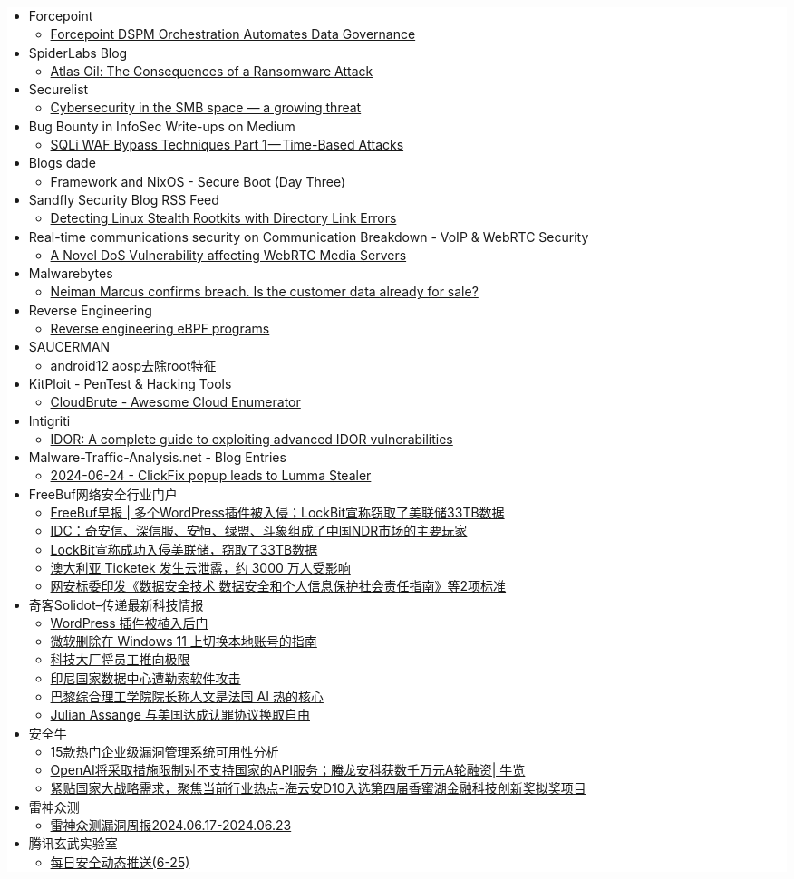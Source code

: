 - Forcepoint
  - [Forcepoint DSPM Orchestration Automates Data Governance](https://www.forcepoint.com/blog/insights/dspm-automates-data-governance)
- SpiderLabs Blog
  - [Atlas Oil: The Consequences of a Ransomware Attack](https://www.trustwave.com/en-us/resources/blogs/spiderlabs-blog/atlas-oil-the-consequences-of-a-ransomware-attack/)
- Securelist
  - [Cybersecurity in the SMB space — a growing threat](https://securelist.com/smb-threat-report-2024/113010/)
- Bug Bounty in InfoSec Write-ups on Medium
  - [SQLi WAF Bypass Techniques Part 1 — Time-Based Attacks](https://infosecwriteups.com/sqli-waf-bypass-techniques-part-1-time-based-attacks-7749689c72ed?source=rss----7b722bfd1b8d--bug_bounty)
- Blogs  dade
  - [Framework and NixOS - Secure Boot (Day Three)](https://0xda.de/blog/2024/06/framework-and-nixos-secure-boot-day-three/)
- Sandfly Security Blog RSS Feed
  - [Detecting Linux Stealth Rootkits with Directory Link Errors](https://sandflysecurity.com/blog/detecting-linux-stealth-rootkits-with-directory-link-errors)
- Real-time communications security on Communication Breakdown - VoIP & WebRTC Security
  - [A Novel DoS Vulnerability affecting WebRTC Media Servers](https://www.rtcsec.com/article/novel-dos-vulnerability-affecting-webrtc-media-servers/)
- Malwarebytes
  - [Neiman Marcus confirms breach. Is the customer data already for sale?](https://www.malwarebytes.com/blog/news/2024/06/neiman-marcus-confirms-breach-is-the-customer-data-already-for-sale)
- Reverse Engineering
  - [Reverse engineering eBPF programs](https://www.reddit.com/r/ReverseEngineering/comments/1dokiyk/reverse_engineering_ebpf_programs/)
- SAUCERMAN
  - [android12 aosp去除root特征](https://saucer-man.com/information_security/1214.html)
- KitPloit - PenTest &amp; Hacking Tools
  - [CloudBrute - Awesome Cloud Enumerator](http://www.kitploit.com/2024/06/cloudbrute-awesome-cloud-enumerator.html)
- Intigriti
  - [IDOR: A complete guide to exploiting advanced IDOR vulnerabilities](https://blog.intigriti.com/2024/06/25/idor-a-complete-guide-to-exploiting-advanced-idor-vulnerabilities/)
- Malware-Traffic-Analysis.net - Blog Entries
  - [2024-06-24 - ClickFix popup leads to Lumma Stealer](https://www.malware-traffic-analysis.net/2024/06/24/index.html)
- FreeBuf网络安全行业门户
  - [FreeBuf早报 | 多个WordPress插件被入侵；LockBit宣称窃取了美联储33TB数据](https://www.freebuf.com/articles/404446.html)
  - [IDC：奇安信、深信服、安恒、绿盟、斗象组成了中国NDR市场的主要玩家](https://www.freebuf.com/news/404432.html)
  - [LockBit宣称成功入侵美联储，窃取了33TB数据](https://www.freebuf.com/news/404410.html)
  - [澳大利亚 Ticketek 发生云泄露，约 3000 万人受影响](https://www.freebuf.com/news/404400.html)
  - [网安标委印发《数据安全技术 数据安全和个人信息保护社会责任指南》等2项标准](https://www.freebuf.com/news/404398.html)
- 奇客Solidot–传递最新科技情报
  - [WordPress 插件被植入后门](https://www.solidot.org/story?sid=78521)
  - [微软删除在 Windows 11 上切换本地账号的指南](https://www.solidot.org/story?sid=78520)
  - [科技大厂将员工推向极限](https://www.solidot.org/story?sid=78519)
  - [印尼国家数据中心遭勒索软件攻击](https://www.solidot.org/story?sid=78518)
  - [巴黎综合理工学院院长称人文是法国 AI 热的核心](https://www.solidot.org/story?sid=78517)
  - [Julian Assange 与美国达成认罪协议换取自由](https://www.solidot.org/story?sid=78516)
- 安全牛
  - [15款热门企业级漏洞管理系统可用性分析](https://www.aqniu.com/industry/105289.html)
  - [OpenAI将采取措施限制对不支持国家的API服务；螣龙安科获数千万元A轮融资| 牛览](https://www.aqniu.com/industry/105278.html)
  - [紧贴国家大战略需求，聚焦当前行业热点-海云安D10入选第四届香蜜湖金融科技创新奖拟奖项目](https://www.aqniu.com/vendor/105273.html)
- 雷神众测
  - [雷神众测漏洞周报2024.06.17-2024.06.23](https://mp.weixin.qq.com/s?__biz=MzI0NzEwOTM0MA==&mid=2652502962&idx=1&sn=8040a64c6a755cc0a5f40150cc2a6c57&chksm=f2585801c52fd1177c7603d27e752667d529bbb37cc7184d6d1f734d28a73f3a2354a3a367de&scene=58&subscene=0#rd)
- 腾讯玄武实验室
  - [每日安全动态推送(6-25)](https://mp.weixin.qq.com/s?__biz=MzA5NDYyNDI0MA==&mid=2651959705&idx=1&sn=b9117c1dcf97b1095717b4f09b425581&chksm=8baed106bcd95810a59a13b52d4685f866e2cf2210ee922dc49b43566189e32987fdeb62168f&scene=58&subscene=0#rd)